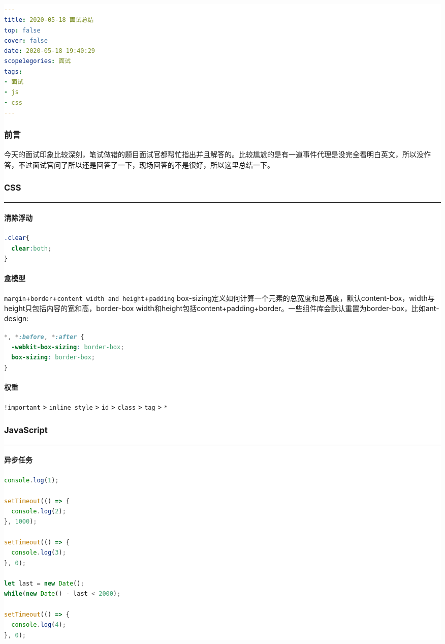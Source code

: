 ```yaml
---
title: 2020-05-18 面试总结
top: false
cover: false
date: 2020-05-18 19:40:29
scope1egories: 面试
tags:
- 面试
- js
- css
---
```


### 前言
今天的面试印象比较深刻，笔试做错的题目面试官都帮忙指出并且解答的。比较尴尬的是有一道事件代理是没完全看明白英文，所以没作答，不过面试官问了所以还是回答了一下，现场回答的不是很好，所以这里总结一下。

### CSS
---

#### 清除浮动
```css
.clear{
  clear:both;
}
```

#### 盒模型

`margin`+`border`+`content width and height`+`padding`
box-sizing定义如何计算一个元素的总宽度和总高度，默认content-box，width与height只包括内容的宽和高，border-box width和height包括content+padding+border。一些组件库会默认重置为border-box，比如ant-design:
```css
*, *:before, *:after {
  -webkit-box-sizing: border-box;
  box-sizing: border-box;
}
```

#### 权重
`!important` > `inline style` > `id` > `class` > `tag` > `*`



### JavaScript
---

#### 异步任务
```js
console.log(1);

setTimeout(() => {
  console.log(2);
}, 1000);

setTimeout(() => {
  console.log(3);
}, 0);

let last = new Date();
while(new Date() - last < 2000);

setTimeout(() => {
  console.log(4);
}, 0);
```